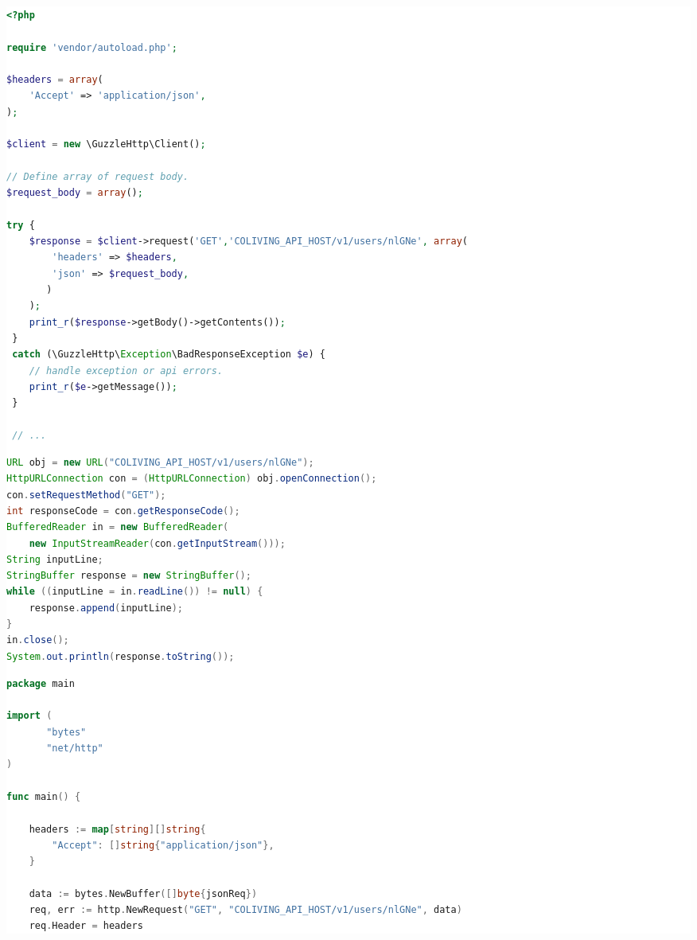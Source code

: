 ```php
<?php

require 'vendor/autoload.php';

$headers = array(
    'Accept' => 'application/json',
);

$client = new \GuzzleHttp\Client();

// Define array of request body.
$request_body = array();

try {
    $response = $client->request('GET','COLIVING_API_HOST/v1/users/nlGNe', array(
        'headers' => $headers,
        'json' => $request_body,
       )
    );
    print_r($response->getBody()->getContents());
 }
 catch (\GuzzleHttp\Exception\BadResponseException $e) {
    // handle exception or api errors.
    print_r($e->getMessage());
 }

 // ...

```

```java
URL obj = new URL("COLIVING_API_HOST/v1/users/nlGNe");
HttpURLConnection con = (HttpURLConnection) obj.openConnection();
con.setRequestMethod("GET");
int responseCode = con.getResponseCode();
BufferedReader in = new BufferedReader(
    new InputStreamReader(con.getInputStream()));
String inputLine;
StringBuffer response = new StringBuffer();
while ((inputLine = in.readLine()) != null) {
    response.append(inputLine);
}
in.close();
System.out.println(response.toString());

```

```go
package main

import (
       "bytes"
       "net/http"
)

func main() {

    headers := map[string][]string{
        "Accept": []string{"application/json"},
    }

    data := bytes.NewBuffer([]byte{jsonReq})
    req, err := http.NewRequest("GET", "COLIVING_API_HOST/v1/users/nlGNe", data)
    req.Header = headers
```